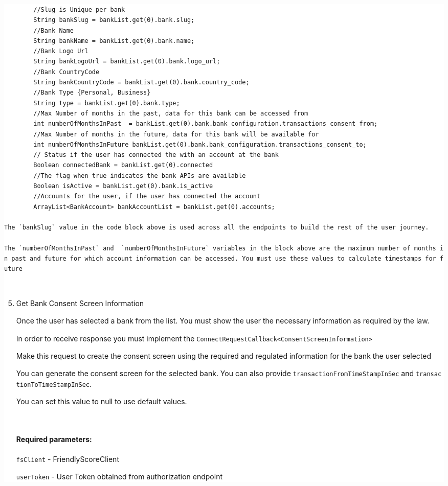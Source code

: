 
            //Slug is Unique per bank
            String bankSlug = bankList.get(0).bank.slug;
            //Bank Name
            String bankName = bankList.get(0).bank.name;
            //Bank Logo Url
            String bankLogoUrl = bankList.get(0).bank.logo_url;
            //Bank CountryCode
            String bankCountryCode = bankList.get(0).bank.country_code;
            //Bank Type {Personal, Business}
            String type = bankList.get(0).bank.type;
            //Max Number of months in the past, data for this bank can be accessed from
            int numberOfMonthsInPast  = bankList.get(0).bank.bank_configuration.transactions_consent_from;
            //Max Number of months in the future, data for this bank will be available for
            int numberOfMonthsInFuture bankList.get(0).bank.bank_configuration.transactions_consent_to;
            // Status if the user has connected the with an account at the bank
            Boolean connectedBank = bankList.get(0).connected
            //The flag when true indicates the bank APIs are available
            Boolean isActive = bankList.get(0).bank.is_active
            //Accounts for the user, if the user has connected the account
            ArrayList<BankAccount> bankAccountList = bankList.get(0).accounts;

    The `bankSlug` value in the code block above is used across all the endpoints to build the rest of the user journey.

    The `numberOfMonthsInPast` and  `numberOfMonthsInFuture` variables in the block above are the maximum number of months in past and future for which account information can be accessed. You must use these values to calculate timestamps for future

&nbsp;
&nbsp;

5. Get Bank Consent Screen Information

    Once the user has selected a bank from the list. You must show the user the necessary information as required by the law.

    In order to receive response you must implement the `ConnectRequestCallback<ConsentScreenInformation>`

    Make this request to create the consent screen using the required and regulated information for the bank the user selected

    You can generate the consent screen for the selected bank. You can also provide `transactionFromTimeStampInSec` and `transactionToTimeStampInSec`.

    You can set this value to null to use default values.


    &nbsp;
    &nbsp;
    #### **Required parameters:**


    `fsClient` - FriendlyScoreClient

    `userToken` - User Token obtained from authorization endpoint
